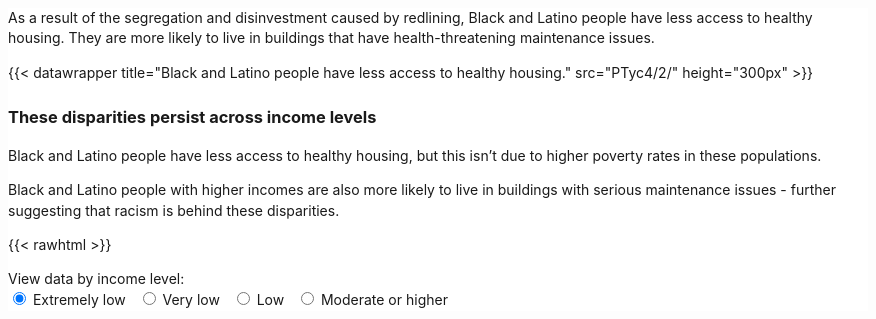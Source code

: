 As a result of the segregation and disinvestment caused by redlining, Black and Latino people have less access to healthy housing. They are more likely to live in buildings that have health-threatening maintenance issues.

{{< datawrapper title="Black and Latino people have less access to healthy housing." src="PTyc4/2/" height="300px" >}}


### These disparities persist across income levels
Black and Latino people have less access to healthy housing, but this isn’t due to higher poverty rates in these populations.

Black and Latino people with higher incomes are also more likely to live in buildings with serious maintenance issues - further suggesting that racism is behind these disparities.

{{< rawhtml >}}
</div>
<div class="wide my-4">
<div class="text-center mb-3">
    View data by income level:<br>
    <input type="radio" name="income" onclick="elow()" id="elow"
        checked="checked"><label for="elow">&nbsp;Extremely low</label> &nbsp;
    <input type="radio" name="income" onclick="vlow()" id="vlow" /><label
        for="vlow">&nbsp;Very low</label> &nbsp;
    <input type="radio" name="income" onclick="low()" id="low" /><label
        for="low">&nbsp;Low</label> &nbsp;
    <input type="radio" name="income" onclick="mod()" id="mod" /><label
        for="mod">&nbsp;Moderate or higher</label> &nbsp;
</div>


<div id="ifElow" style="display:block">
    <iframe title="" aria-label="Split Bars" id="datawrapper-chart-gOFSx"
        src="https://datawrapper.dwcdn.net/gOFSx/1/" scrolling="no" frameborder="0"
        style="width: 0; min-width: 100% !important; border: none;"
        height="231"></iframe>
    <script type="text/javascript">!function () { "use strict"; window.addEventListener("message", (function (a) { if (void 0 !== a.data["datawrapper-height"]) for (var e in a.data["datawrapper-height"]) { var t = document.getElementById("datawrapper-chart-" + e) || document.querySelector("iframe[src*='" + e + "']"); t && (t.style.height = a.data["datawrapper-height"][e] + "px") } })) }();
    </script>
</div>

<div id="ifVlow" style="display:none">
    <iframe title="" aria-label="Split Bars" id="datawrapper-chart-pbMFA"
        src="https://datawrapper.dwcdn.net/pbMFA/1/" scrolling="no" frameborder="0"
        style="width: 0; min-width: 100% !important; border: none;"
        height="231"></iframe>
    <script type="text/javascript">!function () { "use strict"; window.addEventListener("message", (function (a) { if (void 0 !== a.data["datawrapper-height"]) for (var e in a.data["datawrapper-height"]) { var t = document.getElementById("datawrapper-chart-" + e) || document.querySelector("iframe[src*='" + e + "']"); t && (t.style.height = a.data["datawrapper-height"][e] + "px") } })) }();
    </script>
</div>
